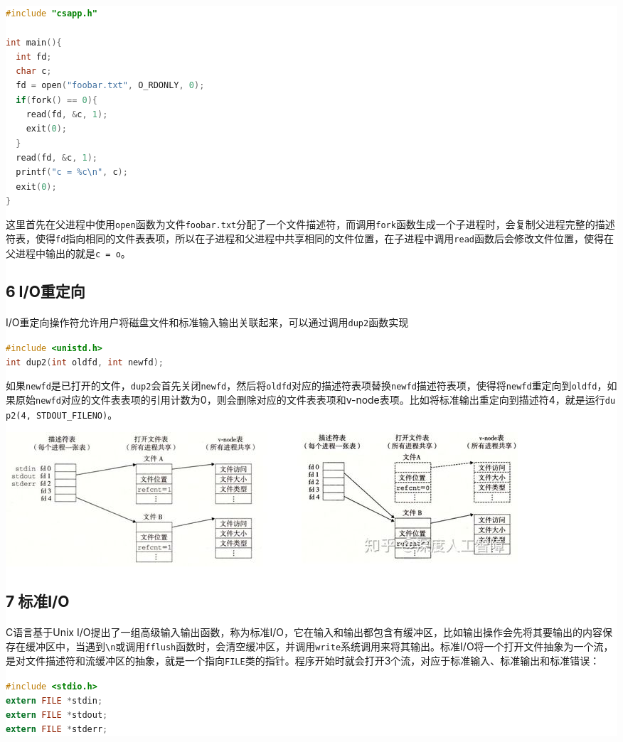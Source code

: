 ```c
#include "csapp.h"

int main(){
  int fd;
  char c;
  fd = open("foobar.txt", O_RDONLY, 0);
  if(fork() == 0){
    read(fd, &c, 1);
    exit(0);
  }
  read(fd, &c, 1);
  printf("c = %c\n", c);
  exit(0);
} 
```

这里首先在父进程中使用`open`函数为文件`foobar.txt`分配了一个文件描述符，而调用`fork`函数生成一个子进程时，会复制父进程完整的描述符表，使得`fd`指向相同的文件表表项，所以在子进程和父进程中共享相同的文件位置，在子进程中调用`read`函数后会修改文件位置，使得在父进程中输出的就是`c = o`。

## 6 I/O重定向

I/O重定向操作符允许用户将磁盘文件和标准输入输出关联起来，可以通过调用`dup2`函数实现

```c
#include <unistd.h>
int dup2(int oldfd, int newfd); 
```

如果`newfd`是已打开的文件，`dup2`会首先关闭`newfd`，然后将`oldfd`对应的描述符表项替换`newfd`描述符表项，使得将`newfd`重定向到`oldfd`，如果原始`newfd`对应的文件表表项的引用计数为0，则会删除对应的文件表表项和v-node表项。比如将标准输出重定向到描述符4，就是运行`dup2(4, STDOUT_FILENO)`。

![img](./images/445.jpg)

## 7 标准I/O

C语言基于Unix I/O提出了一组高级输入输出函数，称为标准I/O，它在输入和输出都包含有缓冲区，比如输出操作会先将其要输出的内容保存在缓冲区中，当遇到`\n`或调用`fflush`函数时，会清空缓冲区，并调用`write`系统调用来将其输出。标准I/O将一个打开文件抽象为一个流，是对文件描述符和流缓冲区的抽象，就是一个指向`FILE`类的指针。程序开始时就会打开3个流，对应于标准输入、标准输出和标准错误：

```c
#include <stdio.h>
extern FILE *stdin;
extern FILE *stdout;
extern FILE *stderr;
```
